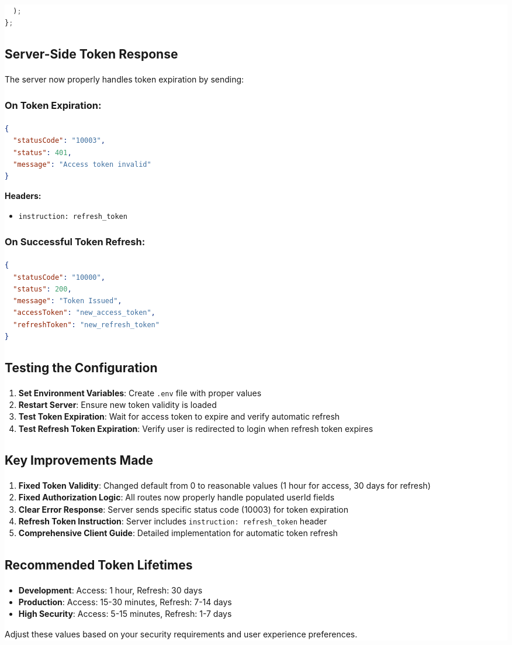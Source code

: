 ```jsx
  );
};
```

## Server-Side Token Response

The server now properly handles token expiration by sending:

### On Token Expiration:
```json
{
  "statusCode": "10003",
  "status": 401,
  "message": "Access token invalid"
}
```
**Headers:**
- `instruction: refresh_token`

### On Successful Token Refresh:
```json
{
  "statusCode": "10000",
  "status": 200,
  "message": "Token Issued",
  "accessToken": "new_access_token",
  "refreshToken": "new_refresh_token"
}
```

## Testing the Configuration

1. **Set Environment Variables**: Create `.env` file with proper values
2. **Restart Server**: Ensure new token validity is loaded
3. **Test Token Expiration**: Wait for access token to expire and verify automatic refresh
4. **Test Refresh Token Expiration**: Verify user is redirected to login when refresh token expires

## Key Improvements Made

1. **Fixed Token Validity**: Changed default from 0 to reasonable values (1 hour for access, 30 days for refresh)
2. **Fixed Authorization Logic**: All routes now properly handle populated userId fields
3. **Clear Error Response**: Server sends specific status code (10003) for token expiration
4. **Refresh Token Instruction**: Server includes `instruction: refresh_token` header
5. **Comprehensive Client Guide**: Detailed implementation for automatic token refresh

## Recommended Token Lifetimes

- **Development**: Access: 1 hour, Refresh: 30 days
- **Production**: Access: 15-30 minutes, Refresh: 7-14 days
- **High Security**: Access: 5-15 minutes, Refresh: 1-7 days

Adjust these values based on your security requirements and user experience preferences. 
